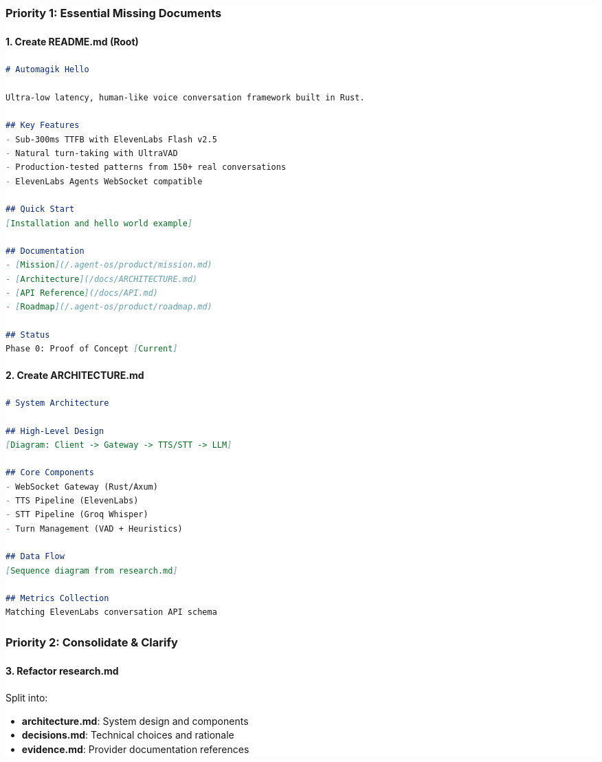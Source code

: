 ### Priority 1: Essential Missing Documents

#### 1. Create README.md (Root)
```markdown
# Automagik Hello

Ultra-low latency, human-like voice conversation framework built in Rust.

## Key Features
- Sub-300ms TTFB with ElevenLabs Flash v2.5
- Natural turn-taking with UltraVAD
- Production-tested patterns from 150+ real conversations
- ElevenLabs Agents WebSocket compatible

## Quick Start
[Installation and hello world example]

## Documentation
- [Mission](/.agent-os/product/mission.md)
- [Architecture](/docs/ARCHITECTURE.md)
- [API Reference](/docs/API.md)
- [Roadmap](/.agent-os/product/roadmap.md)

## Status
Phase 0: Proof of Concept [Current]
```

#### 2. Create ARCHITECTURE.md
```markdown
# System Architecture

## High-Level Design
[Diagram: Client -> Gateway -> TTS/STT -> LLM]

## Core Components
- WebSocket Gateway (Rust/Axum)
- TTS Pipeline (ElevenLabs)
- STT Pipeline (Groq Whisper)
- Turn Management (VAD + Heuristics)

## Data Flow
[Sequence diagram from research.md]

## Metrics Collection
Matching ElevenLabs conversation API schema
```

### Priority 2: Consolidate & Clarify

#### 3. Refactor research.md
Split into:
- **architecture.md**: System design and components
- **decisions.md**: Technical choices and rationale
- **evidence.md**: Provider documentation references
